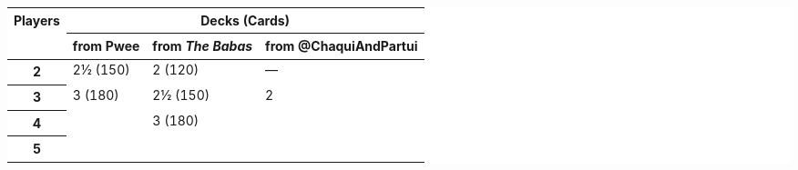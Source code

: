 <table class="numeric">
<thead>
<tr>
<th rowspan="2">
Players
</th>
<th colspan="3">
Decks (Cards)
</th>
</tr>
<tr>
<th>
from Pwee
</th>
<th>
from <cite>The Babas</cite>
</th>
<th>
from @ChaquiAndPartui
</th>
</tr>
</thead>
<tbody>
<tr>
<th scope="row">
2
</th>
<td>
2½ (150)
</td>
<td>
2 (120)
</td>
<td>
—
</td>
</tr>
<tr>
<th scope="row">
3
</th>
<td rowspan="2">
3 (180)
</td>
<td>
2½ (150)
</td>
<td rowspan="2">
2
</td>
</tr>
<tr>
<th scope="row">
4
</th>
<td>
3 (180)
</td>
</tr>
<tr>
<th scope="row">
5
</th>
<td rowspan="2">